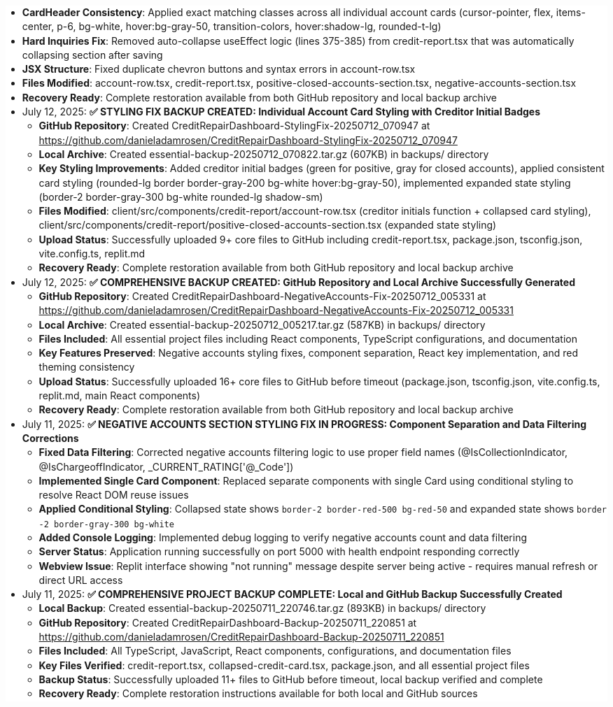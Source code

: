   - **CardHeader Consistency**: Applied exact matching classes across all individual account cards (cursor-pointer, flex, items-center, p-6, bg-white, hover:bg-gray-50, transition-colors, hover:shadow-lg, rounded-t-lg)
  - **Hard Inquiries Fix**: Removed auto-collapse useEffect logic (lines 375-385) from credit-report.tsx that was automatically collapsing section after saving
  - **JSX Structure**: Fixed duplicate chevron buttons and syntax errors in account-row.tsx
  - **Files Modified**: account-row.tsx, credit-report.tsx, positive-closed-accounts-section.tsx, negative-accounts-section.tsx
  - **Recovery Ready**: Complete restoration available from both GitHub repository and local backup archive
- July 12, 2025: **✅ STYLING FIX BACKUP CREATED: Individual Account Card Styling with Creditor Initial Badges**
  - **GitHub Repository**: Created CreditRepairDashboard-StylingFix-20250712_070947 at https://github.com/danieladamrosen/CreditRepairDashboard-StylingFix-20250712_070947
  - **Local Archive**: Created essential-backup-20250712_070822.tar.gz (607KB) in backups/ directory  
  - **Key Styling Improvements**: Added creditor initial badges (green for positive, gray for closed accounts), applied consistent card styling (rounded-lg border border-gray-200 bg-white hover:bg-gray-50), implemented expanded state styling (border-2 border-gray-300 bg-white rounded-lg shadow-sm)
  - **Files Modified**: client/src/components/credit-report/account-row.tsx (creditor initials function + collapsed card styling), client/src/components/credit-report/positive-closed-accounts-section.tsx (expanded state styling)
  - **Upload Status**: Successfully uploaded 9+ core files to GitHub including credit-report.tsx, package.json, tsconfig.json, vite.config.ts, replit.md
  - **Recovery Ready**: Complete restoration available from both GitHub repository and local backup archive
- July 12, 2025: **✅ COMPREHENSIVE BACKUP CREATED: GitHub Repository and Local Archive Successfully Generated**
  - **GitHub Repository**: Created CreditRepairDashboard-NegativeAccounts-Fix-20250712_005331 at https://github.com/danieladamrosen/CreditRepairDashboard-NegativeAccounts-Fix-20250712_005331
  - **Local Archive**: Created essential-backup-20250712_005217.tar.gz (587KB) in backups/ directory
  - **Files Included**: All essential project files including React components, TypeScript configurations, and documentation
  - **Key Features Preserved**: Negative accounts styling fixes, component separation, React key implementation, and red theming consistency
  - **Upload Status**: Successfully uploaded 16+ core files to GitHub before timeout (package.json, tsconfig.json, vite.config.ts, replit.md, main React components)
  - **Recovery Ready**: Complete restoration available from both GitHub repository and local backup archive
- July 11, 2025: **✅ NEGATIVE ACCOUNTS SECTION STYLING FIX IN PROGRESS: Component Separation and Data Filtering Corrections**
  - **Fixed Data Filtering**: Corrected negative accounts filtering logic to use proper field names (@IsCollectionIndicator, @IsChargeoffIndicator, _CURRENT_RATING['@_Code'])
  - **Implemented Single Card Component**: Replaced separate components with single Card using conditional styling to resolve React DOM reuse issues
  - **Applied Conditional Styling**: Collapsed state shows `border-2 border-red-500 bg-red-50` and expanded state shows `border-2 border-gray-300 bg-white`
  - **Added Console Logging**: Implemented debug logging to verify negative accounts count and data filtering
  - **Server Status**: Application running successfully on port 5000 with health endpoint responding correctly
  - **Webview Issue**: Replit interface showing "not running" message despite server being active - requires manual refresh or direct URL access
- July 11, 2025: **✅ COMPREHENSIVE PROJECT BACKUP COMPLETE: Local and GitHub Backup Successfully Created**
  - **Local Backup**: Created essential-backup-20250711_220746.tar.gz (893KB) in backups/ directory
  - **GitHub Repository**: Created CreditRepairDashboard-Backup-20250711_220851 at https://github.com/danieladamrosen/CreditRepairDashboard-Backup-20250711_220851
  - **Files Included**: All TypeScript, JavaScript, React components, configurations, and documentation files
  - **Key Files Verified**: credit-report.tsx, collapsed-credit-card.tsx, package.json, and all essential project files
  - **Backup Status**: Successfully uploaded 11+ files to GitHub before timeout, local backup verified and complete
  - **Recovery Ready**: Complete restoration instructions available for both local and GitHub sources